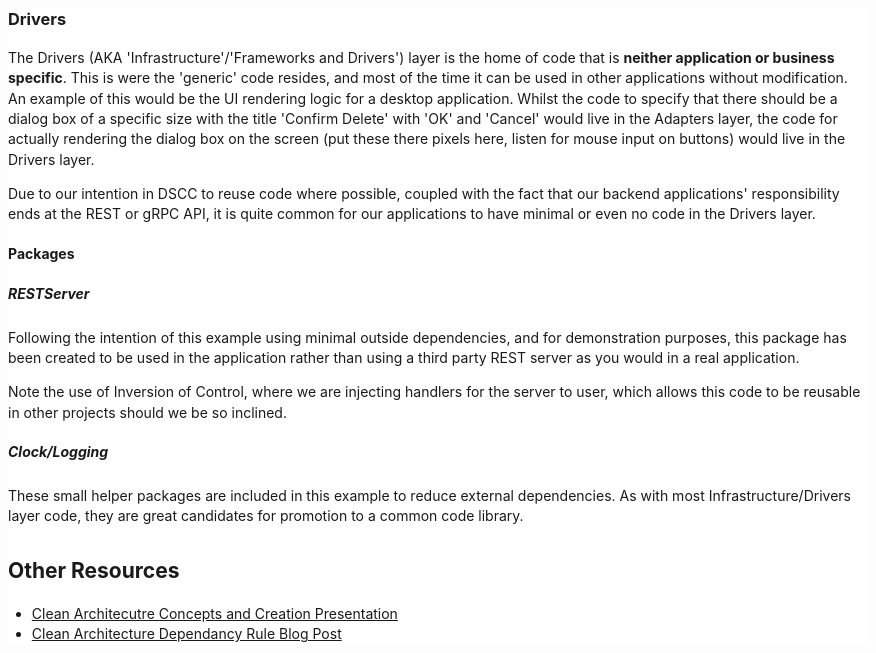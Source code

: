 ### Drivers

The Drivers (AKA 'Infrastructure'/'Frameworks and Drivers') layer is the home of code that is **neither application or business specific**. This is were the 'generic' code resides, and most of the time it can be used in other applications without modification. An example of this would be the UI rendering logic for a desktop application. Whilst the code to specify that there should be a dialog box of a specific size with the title 'Confirm Delete' with 'OK' and 'Cancel' would live in the Adapters layer, the code for actually rendering the dialog box on the screen (put these there pixels here, listen for mouse input on buttons) would live in the Drivers layer.

Due to our intention in DSCC to reuse code where possible, coupled with the fact that our backend applications' responsibility ends at the REST or gRPC API, it is quite common for our applications to have minimal or even no code in the Drivers layer.

#### Packages

##### RESTServer

Following the intention of this example using minimal outside dependencies, and for demonstration purposes, this package has been created to be used in the application rather than using a third party REST server as you would in a real application.

Note the use of Inversion of Control, where we are injecting handlers for the server to user, which allows this code to be reusable in other projects should we be so inclined.

##### Clock/Logging

These small helper packages are included in this example to reduce external dependencies. As with most Infrastructure/Drivers layer code, they are great candidates for promotion to a common code library.

## Other Resources

- [Clean Architecutre Concepts and Creation Presentation](https://www.youtube.com/watch?v=2dKZ-dWaCiU)
- [Clean Architecture Dependancy Rule Blog Post](https://blog.cleancoder.com/uncle-bob/2012/08/13/the-clean-architecture.html)

